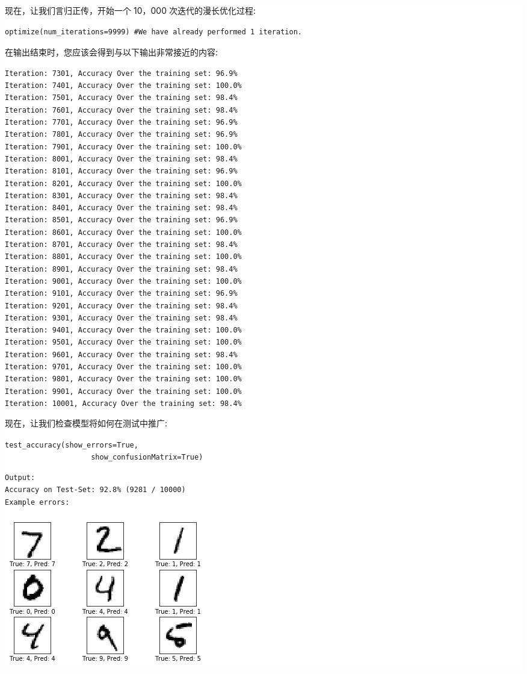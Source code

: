 现在，让我们言归正传，开始一个 10，000 次迭代的漫长优化过程:

```
optimize(num_iterations=9999) #We have already performed 1 iteration.
```

在输出结束时，您应该会得到与以下输出非常接近的内容:

```
Iteration: 7301, Accuracy Over the training set: 96.9%
Iteration: 7401, Accuracy Over the training set: 100.0%
Iteration: 7501, Accuracy Over the training set: 98.4%
Iteration: 7601, Accuracy Over the training set: 98.4%
Iteration: 7701, Accuracy Over the training set: 96.9%
Iteration: 7801, Accuracy Over the training set: 96.9%
Iteration: 7901, Accuracy Over the training set: 100.0%
Iteration: 8001, Accuracy Over the training set: 98.4%
Iteration: 8101, Accuracy Over the training set: 96.9%
Iteration: 8201, Accuracy Over the training set: 100.0%
Iteration: 8301, Accuracy Over the training set: 98.4%
Iteration: 8401, Accuracy Over the training set: 98.4%
Iteration: 8501, Accuracy Over the training set: 96.9%
Iteration: 8601, Accuracy Over the training set: 100.0%
Iteration: 8701, Accuracy Over the training set: 98.4%
Iteration: 8801, Accuracy Over the training set: 100.0%
Iteration: 8901, Accuracy Over the training set: 98.4%
Iteration: 9001, Accuracy Over the training set: 100.0%
Iteration: 9101, Accuracy Over the training set: 96.9%
Iteration: 9201, Accuracy Over the training set: 98.4%
Iteration: 9301, Accuracy Over the training set: 98.4%
Iteration: 9401, Accuracy Over the training set: 100.0%
Iteration: 9501, Accuracy Over the training set: 100.0%
Iteration: 9601, Accuracy Over the training set: 98.4%
Iteration: 9701, Accuracy Over the training set: 100.0%
Iteration: 9801, Accuracy Over the training set: 100.0%
Iteration: 9901, Accuracy Over the training set: 100.0%
Iteration: 10001, Accuracy Over the training set: 98.4%
```

现在，让我们检查模型将如何在测试中推广:

```
test_accuracy(show_errors=True,
                    show_confusionMatrix=True)
```

```
Output:
Accuracy on Test-Set: 92.8% (9281 / 10000)
Example errors:

```

![](img/cea9722b-34a1-4a22-a216-9083a559579a.png)
